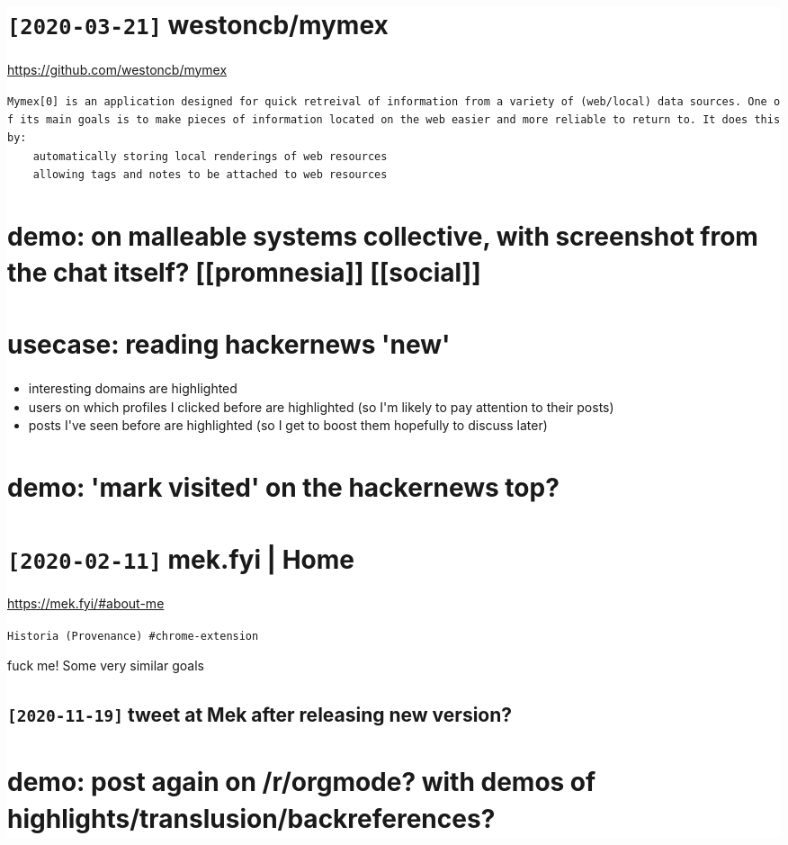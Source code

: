 


# `[2020-03-21]` westoncb/mymex

<https://github.com/westoncb/mymex>  

    Mymex[0] is an application designed for quick retreival of information from a variety of (web/local) data sources. One of its main goals is to make pieces of information located on the web easier and more reliable to return to. It does this by:
        automatically storing local renderings of web resources
        allowing tags and notes to be attached to web resources




# demo: on malleable systems collective, with screenshot from the chat itself?      [[promnesia]] [[social]]




# usecase: reading hackernews 'new'

-   interesting domains are highlighted
-   users on which profiles I clicked before are highlighted (so I'm likely to pay attention to their posts)
-   posts I've seen before are highlighted (so I get to boost them hopefully to discuss later)




# demo: 'mark visited' on the hackernews top?




# `[2020-02-11]` mek.fyi | Home

<https://mek.fyi/#about-me>  

    Historia (Provenance) #chrome-extension

fuck me! Some very similar goals  




## `[2020-11-19]` tweet at Mek after releasing new version?




# demo: post again on /r/orgmode? with demos of highlights/translusion/backreferences?
